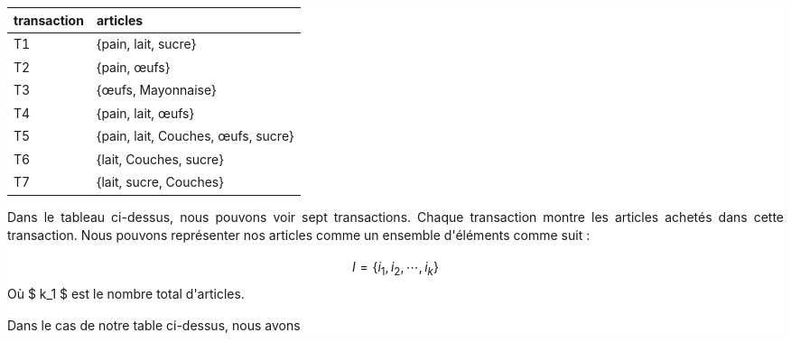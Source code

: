<table class="table" style="margin-left: auto; margin-right: auto;">
 <thead>
  <tr>
   <th style="text-align:left;"> transaction </th>
   <th style="text-align:left;"> articles </th>
  </tr>
 </thead>
<tbody>
  <tr>
   <td style="text-align:left;"> T1 </td>
   <td style="text-align:left;"> {pain, lait, sucre} </td>
  </tr>
  <tr>
   <td style="text-align:left;"> T2 </td>
   <td style="text-align:left;"> {pain, œufs} </td>
  </tr>
  <tr>
   <td style="text-align:left;"> T3 </td>
   <td style="text-align:left;"> {œufs, Mayonnaise} </td>
  </tr>
  <tr>
   <td style="text-align:left;"> T4 </td>
   <td style="text-align:left;"> {pain, lait, œufs} </td>
  </tr>
  <tr>
   <td style="text-align:left;"> T5 </td>
   <td style="text-align:left;"> {pain, lait, Couches, œufs, sucre} </td>
  </tr>
  <tr>
   <td style="text-align:left;"> T6 </td>
   <td style="text-align:left;"> {lait, Couches, sucre} </td>
  </tr>
  <tr>
   <td style="text-align:left;"> T7 </td>
   <td style="text-align:left;"> {lait, sucre, Couches} </td>
  </tr>
</tbody>
</table>
<p style="text-align: justify"> 
Dans le tableau ci-dessus, nous pouvons voir sept transactions. Chaque
transaction montre les articles achetés dans cette transaction. Nous
pouvons représenter nos articles comme un ensemble d'éléments comme suit
:
</p>

$$
        I = \{i_1, i_2, \cdots, i_k\}
$$
 Où $ k_1 $ est le nombre total d'articles.


Dans le cas de notre table ci-dessus, nous avons
